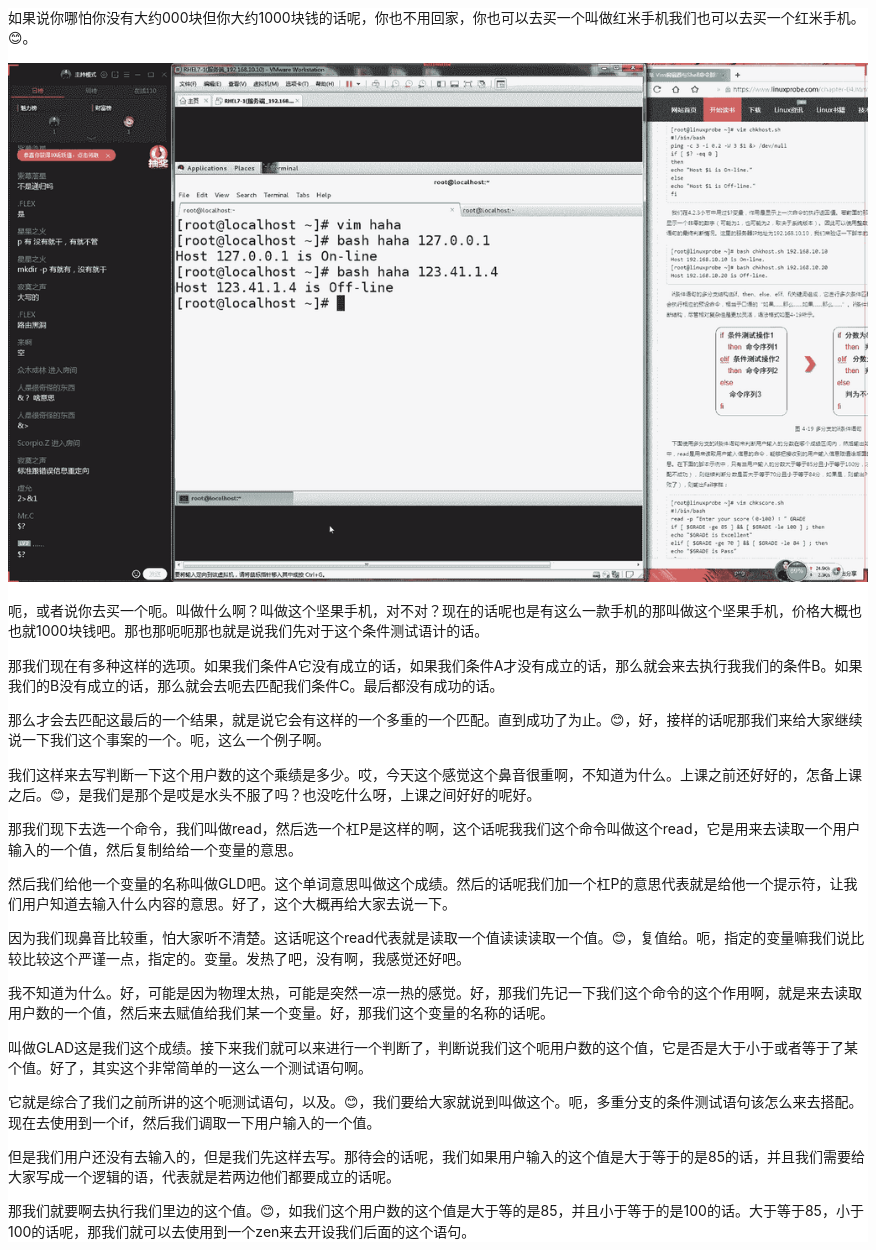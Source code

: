 如果说你哪怕你没有大约000块但你大约1000块钱的话呢，你也不用回家，你也可以去买一个叫做红米手机我们也可以去买一个红米手机。😊。



![](img/5d368cc6f920b77878df7583c1156cca_58.png)

呃，或者说你去买一个呃。叫做什么啊？叫做这个坚果手机，对不对？现在的话呢也是有这么一款手机的那叫做这个坚果手机，价格大概也也就1000块钱吧。那也那呃呃那也就是说我们先对于这个条件测试语计的话。

那我们现在有多种这样的选项。如果我们条件A它没有成立的话，如果我们条件A才没有成立的话，那么就会来去执行我我们的条件B。如果我们的B没有成立的话，那么就会去呃去匹配我们条件C。最后都没有成功的话。

那么才会去匹配这最后的一个结果，就是说它会有这样的一个多重的一个匹配。直到成功了为止。😊，好，接样的话呢那我们来给大家继续说一下我们这个事案的一个。呃，这么一个例子啊。

我们这样来去写判断一下这个用户数的这个乘绩是多少。哎，今天这个感觉这个鼻音很重啊，不知道为什么。上课之前还好好的，怎备上课之后。😊，是我们是那个是哎是水头不服了吗？也没吃什么呀，上课之间好好的呢好。

那我们现下去选一个命令，我们叫做read，然后选一个杠P是这样的啊，这个话呢我我们这个命令叫做这个read，它是用来去读取一个用户输入的一个值，然后复制给给一个变量的意思。

然后我们给他一个变量的名称叫做GLD吧。这个单词意思叫做这个成绩。然后的话呢我们加一个杠P的意思代表就是给他一个提示符，让我们用户知道去输入什么内容的意思。好了，这个大概再给大家去说一下。

因为我们现鼻音比较重，怕大家听不清楚。这话呢这个read代表就是读取一个值读读读取一个值。😊，复值给。呃，指定的变量嘛我们说比较比较这个严谨一点，指定的。变量。发热了吧，没有啊，我感觉还好吧。

我不知道为什么。好，可能是因为物理太热，可能是突然一凉一热的感觉。好，那我们先记一下我们这个命令的这个作用啊，就是来去读取用户数的一个值，然后来去赋值给我们某一个变量。好，那我们这个变量的名称的话呢。

叫做GLAD这是我们这个成绩。接下来我们就可以来进行一个判断了，判断说我们这个呃用户数的这个值，它是否是大于小于或者等于了某个值。好了，其实这个非常简单的一这么一个测试语句啊。

它就是综合了我们之前所讲的这个呃测试语句，以及。😊，我们要给大家就说到叫做这个。呃，多重分支的条件测试语句该怎么来去搭配。现在去使用到一个if，然后我们调取一下用户输入的一个值。

但是我们用户还没有去输入的，但是我们先这样去写。那待会的话呢，我们如果用户输入的这个值是大于等于的是85的话，并且我们需要给大家写成一个逻辑的语，代表就是若两边他们都要成立的话呢。

那我们就要啊去执行我们里边的这个值。😊，如我们这个用户数的这个值是大于等的是85，并且小于等于的是100的话。大于等于85，小于100的话呢，那我们就可以去使用到一个zen来去开设我们后面的这个语句。
